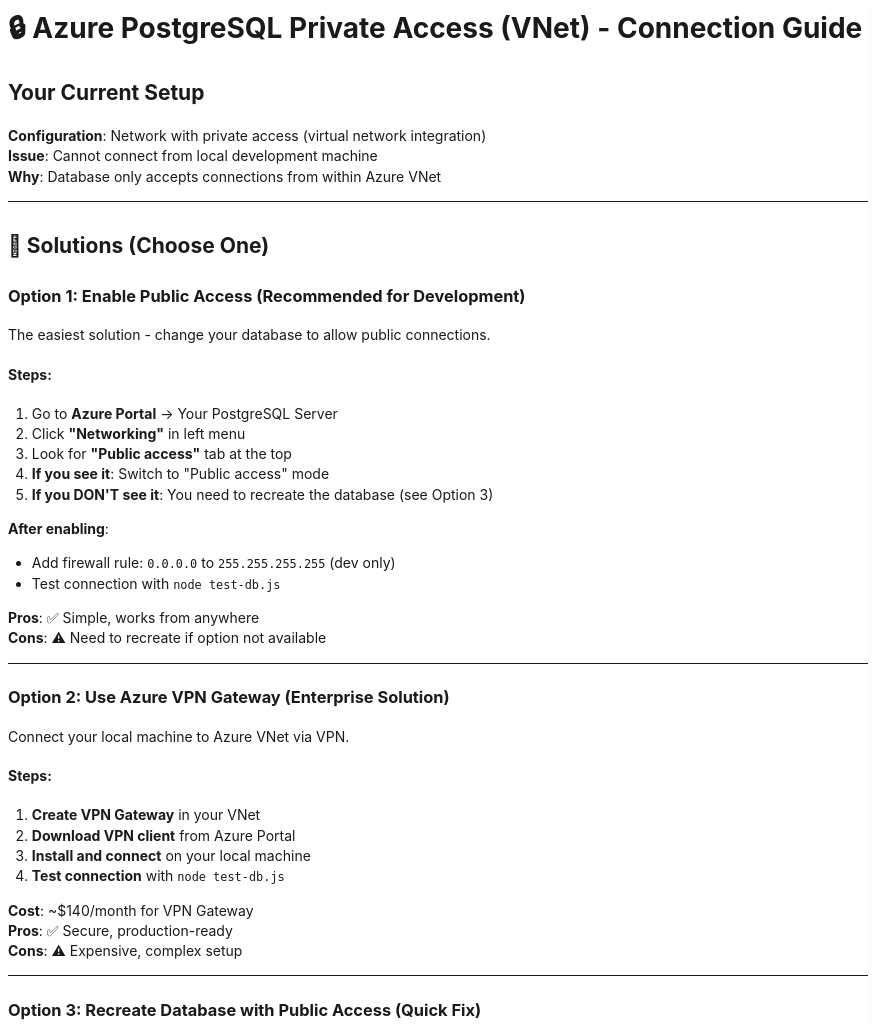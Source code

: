 # 🔒 Azure PostgreSQL Private Access (VNet) - Connection Guide

## Your Current Setup

**Configuration**: Network with private access (virtual network integration)  
**Issue**: Cannot connect from local development machine  
**Why**: Database only accepts connections from within Azure VNet  

---

## 🎯 Solutions (Choose One)

### **Option 1: Enable Public Access** (Recommended for Development)

The easiest solution - change your database to allow public connections.

#### Steps:
1. Go to **Azure Portal** → Your PostgreSQL Server
2. Click **"Networking"** in left menu
3. Look for **"Public access"** tab at the top
4. **If you see it**: Switch to "Public access" mode
5. **If you DON'T see it**: You need to recreate the database (see Option 3)

**After enabling**:
- Add firewall rule: `0.0.0.0` to `255.255.255.255` (dev only)
- Test connection with `node test-db.js`

**Pros**: ✅ Simple, works from anywhere  
**Cons**: ⚠️ Need to recreate if option not available

---

### **Option 2: Use Azure VPN Gateway** (Enterprise Solution)

Connect your local machine to Azure VNet via VPN.

#### Steps:
1. **Create VPN Gateway** in your VNet
2. **Download VPN client** from Azure Portal
3. **Install and connect** on your local machine
4. **Test connection** with `node test-db.js`

**Cost**: ~$140/month for VPN Gateway  
**Pros**: ✅ Secure, production-ready  
**Cons**: ⚠️ Expensive, complex setup

---

### **Option 3: Recreate Database with Public Access** (Quick Fix)
